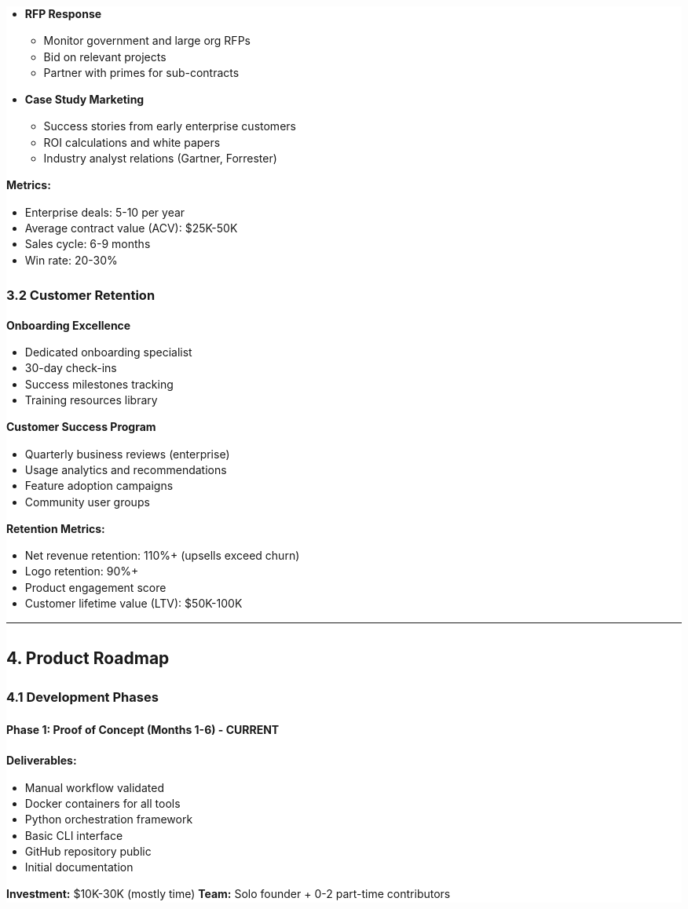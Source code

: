 - **RFP Response**
  - Monitor government and large org RFPs
  - Bid on relevant projects
  - Partner with primes for sub-contracts

- **Case Study Marketing**
  - Success stories from early enterprise customers
  - ROI calculations and white papers
  - Industry analyst relations (Gartner, Forrester)

**Metrics:**
- Enterprise deals: 5-10 per year
- Average contract value (ACV): $25K-50K
- Sales cycle: 6-9 months
- Win rate: 20-30%

### 3.2 Customer Retention

**Onboarding Excellence**
- Dedicated onboarding specialist
- 30-day check-ins
- Success milestones tracking
- Training resources library

**Customer Success Program**
- Quarterly business reviews (enterprise)
- Usage analytics and recommendations
- Feature adoption campaigns
- Community user groups

**Retention Metrics:**
- Net revenue retention: 110%+ (upsells exceed churn)
- Logo retention: 90%+
- Product engagement score
- Customer lifetime value (LTV): $50K-100K

---

## 4. Product Roadmap

### 4.1 Development Phases

#### Phase 1: Proof of Concept (Months 1-6) - CURRENT

**Deliverables:**
- Manual workflow validated
- Docker containers for all tools
- Python orchestration framework
- Basic CLI interface
- GitHub repository public
- Initial documentation

**Investment:** $10K-30K (mostly time)
**Team:** Solo founder + 0-2 part-time contributors
